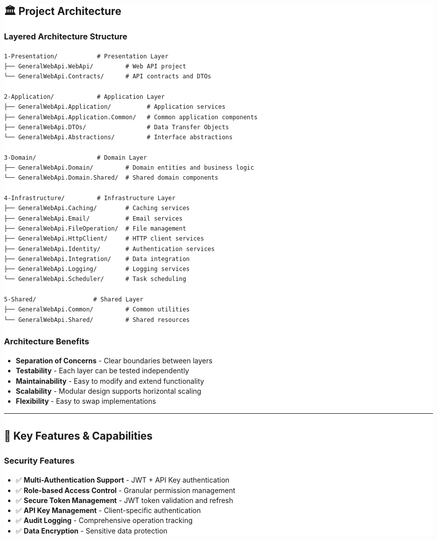 ## 🏛️ Project Architecture

### Layered Architecture Structure

```
1-Presentation/           # Presentation Layer
├── GeneralWebApi.WebApi/         # Web API project
└── GeneralWebApi.Contracts/      # API contracts and DTOs

2-Application/            # Application Layer
├── GeneralWebApi.Application/          # Application services
├── GeneralWebApi.Application.Common/   # Common application components
├── GeneralWebApi.DTOs/                 # Data Transfer Objects
└── GeneralWebApi.Abstractions/         # Interface abstractions

3-Domain/                 # Domain Layer
├── GeneralWebApi.Domain/         # Domain entities and business logic
└── GeneralWebApi.Domain.Shared/  # Shared domain components

4-Infrastructure/         # Infrastructure Layer
├── GeneralWebApi.Caching/        # Caching services
├── GeneralWebApi.Email/          # Email services
├── GeneralWebApi.FileOperation/  # File management
├── GeneralWebApi.HttpClient/     # HTTP client services
├── GeneralWebApi.Identity/       # Authentication services
├── GeneralWebApi.Integration/    # Data integration
├── GeneralWebApi.Logging/        # Logging services
└── GeneralWebApi.Scheduler/      # Task scheduling

5-Shared/                # Shared Layer
├── GeneralWebApi.Common/         # Common utilities
└── GeneralWebApi.Shared/         # Shared resources
```

### Architecture Benefits

- **Separation of Concerns** - Clear boundaries between layers
- **Testability** - Each layer can be tested independently
- **Maintainability** - Easy to modify and extend functionality
- **Scalability** - Modular design supports horizontal scaling
- **Flexibility** - Easy to swap implementations

---

## 🔧 Key Features & Capabilities

### Security Features

- ✅ **Multi-Authentication Support** - JWT + API Key authentication
- ✅ **Role-based Access Control** - Granular permission management
- ✅ **Secure Token Management** - JWT token validation and refresh
- ✅ **API Key Management** - Client-specific authentication
- ✅ **Audit Logging** - Comprehensive operation tracking
- ✅ **Data Encryption** - Sensitive data protection
